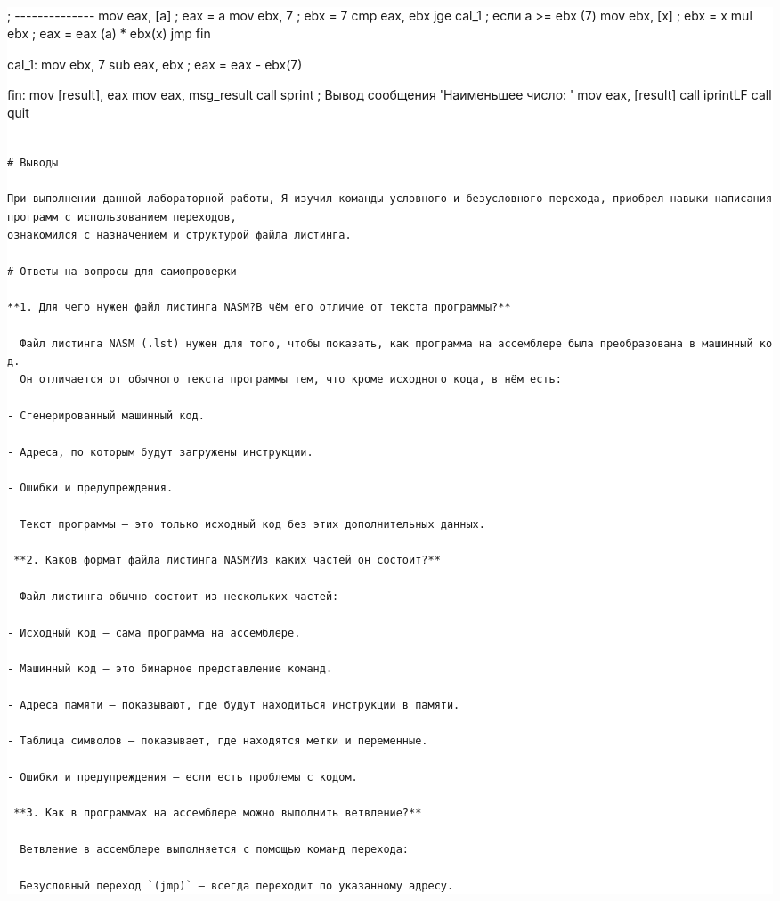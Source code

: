 ; --------------
mov eax, [a] ; eax = a
mov ebx, 7   ; ebx = 7
cmp eax, ebx 
jge cal_1 ; если a >= ebx (7)
mov ebx, [x] ; ebx = x
mul ebx ; eax = eax (a) * ebx(x)
jmp fin

cal_1:
mov ebx, 7 
sub eax, ebx ; eax = eax - ebx(7)


fin:
mov [result], eax
mov eax, msg_result
call sprint   ; Вывод сообщения 'Наименьшее число: '
mov eax, [result]
call iprintLF
call quit

````

# Выводы

При выполнении данной лабораторной работы, Я изучил команды условного и безусловного перехода, приобрел навыки написания программ с использованием переходов, 
ознакомился с назначением и структурой файла листинга.

# Ответы на вопросы для самопроверки

**1. Для чего нужен файл листинга NASM?В чём его отличие от текста программы?**

  Файл листинга NASM (.lst) нужен для того, чтобы показать, как программа на ассемблере была преобразована в машинный код. 
  Он отличается от обычного текста программы тем, что кроме исходного кода, в нём есть:

- Сгенерированный машинный код.

- Адреса, по которым будут загружены инструкции.

- Ошибки и предупреждения.

  Текст программы — это только исходный код без этих дополнительных данных.

 **2. Каков формат файла листинга NASM?Из каких частей он состоит?**

  Файл листинга обычно состоит из нескольких частей:

- Исходный код — сама программа на ассемблере.

- Машинный код — это бинарное представление команд.

- Адреса памяти — показывают, где будут находиться инструкции в памяти.

- Таблица символов — показывает, где находятся метки и переменные.

- Ошибки и предупреждения — если есть проблемы с кодом.

 **3. Как в программах на ассемблере можно выполнить ветвление?**

  Ветвление в ассемблере выполняется с помощью команд перехода:

  Безусловный переход `(jmp)` — всегда переходит по указанному адресу.
````